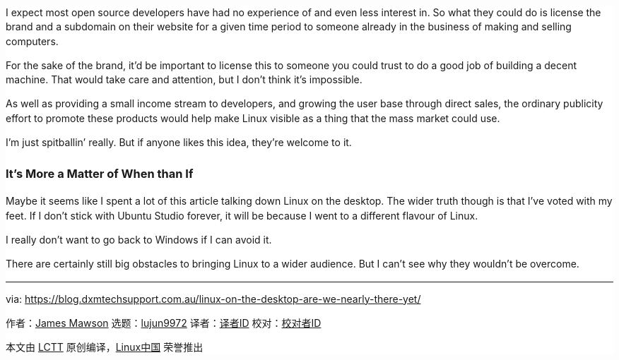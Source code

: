 I expect most open source developers have had no experience of and even less interest in. So what they could do is license the brand and a subdomain on their website for a given time period to someone already in the business of making and selling computers.

For the sake of the brand, it’d be important to license this to someone you could trust to do a good job of building a decent machine. That would take care and attention, but I don’t think it’s impossible.

As well as providing a small income stream to developers, and growing the user base through direct sales, the ordinary publicity effort to promote these products would help make Linux visible as a thing that the mass market could use.

I’m just spitballin’ really. But if anyone likes this idea, they’re welcome to it.

### It’s More a Matter of When than If

Maybe it seems like I spent a lot of this article talking down Linux on the desktop. The wider truth though is that I’ve voted with my feet. If I don’t stick with Ubuntu Studio forever, it will be because I went to a different flavour of Linux.

I really don’t want to go back to Windows if I can avoid it.

There are certainly still big obstacles to bringing Linux to a wider audience. But I can’t see why they wouldn’t be overcome.

--------------------------------------------------------------------------------

via: https://blog.dxmtechsupport.com.au/linux-on-the-desktop-are-we-nearly-there-yet/

作者：[James Mawson][a]
选题：[lujun9972][b]
译者：[译者ID](https://github.com/译者ID)
校对：[校对者ID](https://github.com/校对者ID)

本文由 [LCTT](https://github.com/LCTT/TranslateProject) 原创编译，[Linux中国](https://linux.cn/) 荣誉推出

[a]: https://blog.dxmtechsupport.com.au/author/james-mawson/
[b]: https://github.com/lujun9972
[1]: https://blog.dxmtechsupport.com.au/wp-content/uploads/2018/11/Ubuntu-Desktop-1024x576.png
[2]: https://docs.microsoft.com/en-us/windows/wsl/about
[3]: https://ubuntustudio.org/
[4]: https://www.xfce.org/
[5]: https://www.mozilla.org/en-US/firefox/
[6]: https://www.gimp.org/
[7]: https://www.openoffice.org/
[8]: https://www.libreoffice.org/
[9]: https://www.dropbox.com/
[10]: https://slack.com/
[11]: https://kxstudio.linuxaudio.org/
[12]: http://www.bandshed.net/avlinux/
[13]: http://jackaudio.org/
[14]: https://linuxmint.com/
[15]: https://dxmtechsupport.com.au/about
[16]: https://homepage.cs.uri.edu/~thenry/resources/unix_art/ch01s06.html
[17]: https://medium.com/@jasonrigden/cowsay-is-the-most-important-unix-like-command-ever-35abdbc22b7f
[18]: https://www.wordstream.com/conversion-rate
[19]: http://www.extremetech.com/gaming/159476-ps4-runs-orbis-os-a-modified-version-of-freebsd-thats-similar-to-linux
[20]: https://conversionxl.com/blog/is-social-proof-really-that-important/


[#]: collector: (lujun9972)
[#]: translator: ( )
[#]: reviewer: ( )
[#]: publisher: ( )
[#]: url: ( )
[#]: subject: (Linux on the Desktop: Are We Nearly There Yet?)
[#]: via: (https://blog.dxmtechsupport.com.au/linux-on-the-desktop-are-we-nearly-there-yet/)
[#]: author: (James Mawson https://blog.dxmtechsupport.com.au/author/james-mawson/)